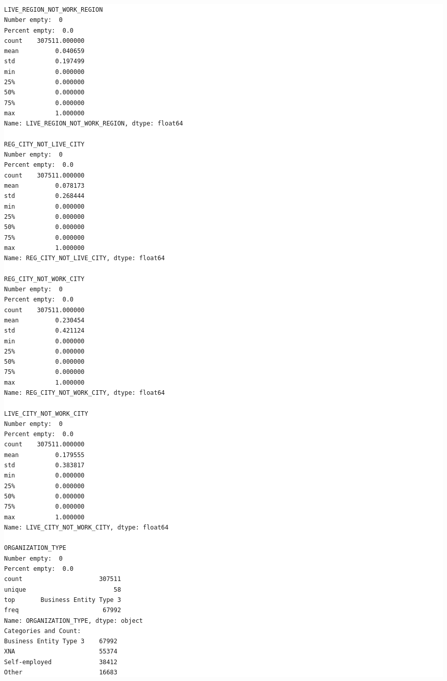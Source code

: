     LIVE_REGION_NOT_WORK_REGION
    Number empty:  0
    Percent empty:  0.0
    count    307511.000000
    mean          0.040659
    std           0.197499
    min           0.000000
    25%           0.000000
    50%           0.000000
    75%           0.000000
    max           1.000000
    Name: LIVE_REGION_NOT_WORK_REGION, dtype: float64
    
    REG_CITY_NOT_LIVE_CITY
    Number empty:  0
    Percent empty:  0.0
    count    307511.000000
    mean          0.078173
    std           0.268444
    min           0.000000
    25%           0.000000
    50%           0.000000
    75%           0.000000
    max           1.000000
    Name: REG_CITY_NOT_LIVE_CITY, dtype: float64
    
    REG_CITY_NOT_WORK_CITY
    Number empty:  0
    Percent empty:  0.0
    count    307511.000000
    mean          0.230454
    std           0.421124
    min           0.000000
    25%           0.000000
    50%           0.000000
    75%           0.000000
    max           1.000000
    Name: REG_CITY_NOT_WORK_CITY, dtype: float64
    
    LIVE_CITY_NOT_WORK_CITY
    Number empty:  0
    Percent empty:  0.0
    count    307511.000000
    mean          0.179555
    std           0.383817
    min           0.000000
    25%           0.000000
    50%           0.000000
    75%           0.000000
    max           1.000000
    Name: LIVE_CITY_NOT_WORK_CITY, dtype: float64
    
    ORGANIZATION_TYPE
    Number empty:  0
    Percent empty:  0.0
    count                     307511
    unique                        58
    top       Business Entity Type 3
    freq                       67992
    Name: ORGANIZATION_TYPE, dtype: object
    Categories and Count:
    Business Entity Type 3    67992
    XNA                       55374
    Self-employed             38412
    Other                     16683